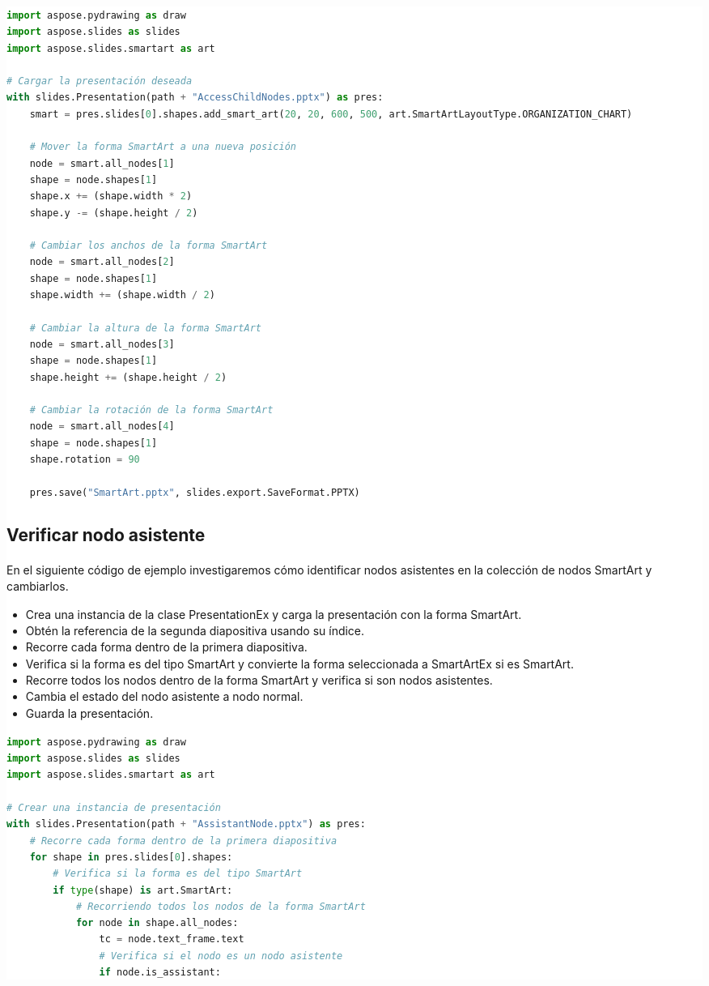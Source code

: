 ```py
import aspose.pydrawing as draw
import aspose.slides as slides
import aspose.slides.smartart as art

# Cargar la presentación deseada
with slides.Presentation(path + "AccessChildNodes.pptx") as pres: 
	smart = pres.slides[0].shapes.add_smart_art(20, 20, 600, 500, art.SmartArtLayoutType.ORGANIZATION_CHART)

	# Mover la forma SmartArt a una nueva posición
	node = smart.all_nodes[1]
	shape = node.shapes[1]
	shape.x += (shape.width * 2)
	shape.y -= (shape.height / 2)

	# Cambiar los anchos de la forma SmartArt
	node = smart.all_nodes[2]
	shape = node.shapes[1]
	shape.width += (shape.width / 2)

	# Cambiar la altura de la forma SmartArt
	node = smart.all_nodes[3]
	shape = node.shapes[1]
	shape.height += (shape.height / 2)

	# Cambiar la rotación de la forma SmartArt
	node = smart.all_nodes[4]
	shape = node.shapes[1]
	shape.rotation = 90

	pres.save("SmartArt.pptx", slides.export.SaveFormat.PPTX)
```



## **Verificar nodo asistente**
En el siguiente código de ejemplo investigaremos cómo identificar nodos asistentes en la colección de nodos SmartArt y cambiarlos.

- Crea una instancia de la clase PresentationEx y carga la presentación con la forma SmartArt.
- Obtén la referencia de la segunda diapositiva usando su índice.
- Recorre cada forma dentro de la primera diapositiva.
- Verifica si la forma es del tipo SmartArt y convierte la forma seleccionada a SmartArtEx si es SmartArt.
- Recorre todos los nodos dentro de la forma SmartArt y verifica si son nodos asistentes.
- Cambia el estado del nodo asistente a nodo normal.
- Guarda la presentación.

```py
import aspose.pydrawing as draw
import aspose.slides as slides
import aspose.slides.smartart as art

# Crear una instancia de presentación
with slides.Presentation(path + "AssistantNode.pptx") as pres: 
    # Recorre cada forma dentro de la primera diapositiva
    for shape in pres.slides[0].shapes:
        # Verifica si la forma es del tipo SmartArt
        if type(shape) is art.SmartArt:
            # Recorriendo todos los nodos de la forma SmartArt
            for node in shape.all_nodes:
                tc = node.text_frame.text
                # Verifica si el nodo es un nodo asistente
                if node.is_assistant:
```